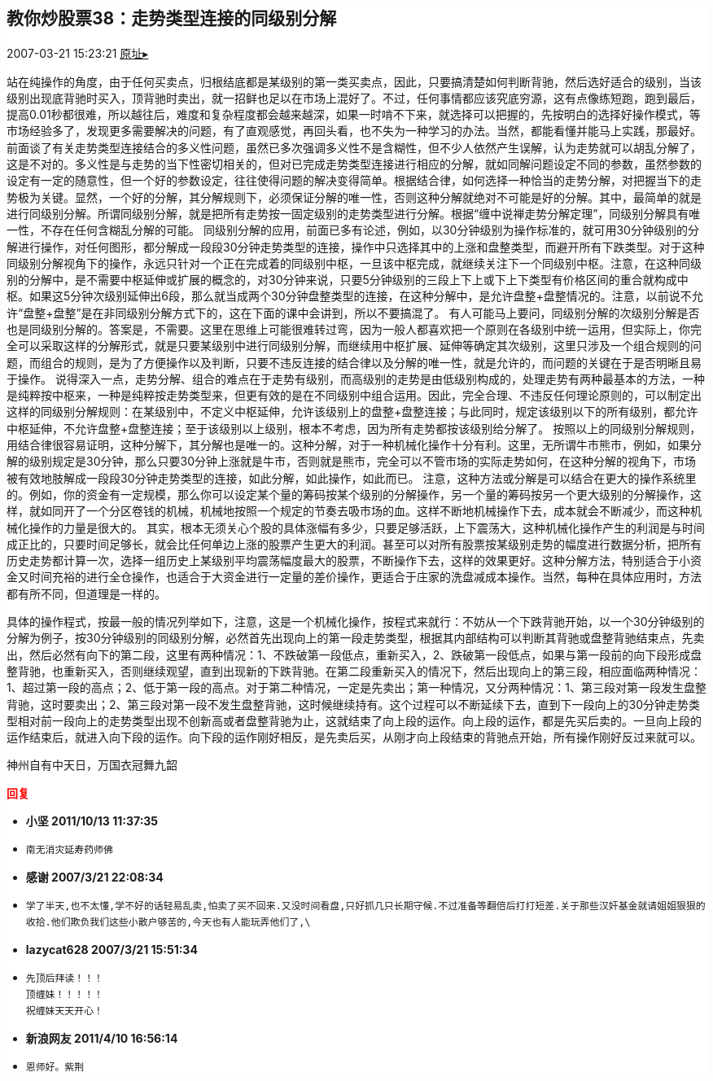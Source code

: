 ## 教你炒股票38：走势类型连接的同级别分解
2007-03-21 15:23:21
[原址▸](http://www.fxgan.com/chan_time/2007_01_06/531.htm)


站在纯操作的角度，由于任何买卖点，归根结底都是某级别的第一类买卖点，因此，只要搞清楚如何判断背驰，然后选好适合的级别，当该级别出现底背驰时买入，顶背驰时卖出，就一招鲜也足以在市场上混好了。不过，任何事情都应该究底穷源，这有点像练短跑，跑到最后，提高0.01秒都很难，所以越往后，难度和复杂程度都会越来越深，如果一时啃不下来，就选择可以把握的，先按明白的选择好操作模式，等市场经验多了，发现更多需要解决的问题，有了直观感觉，再回头看，也不失为一种学习的办法。当然，都能看懂并能马上实践，那最好。
前面谈了有关走势类型连接结合的多义性问题，虽然已多次强调多义性不是含糊性，但不少人依然产生误解，认为走势就可以胡乱分解了，这是不对的。多义性是与走势的当下性密切相关的，但对已完成走势类型连接进行相应的分解，就如同解问题设定不同的参数，虽然参数的设定有一定的随意性，但一个好的参数设定，往往使得问题的解决变得简单。根据结合律，如何选择一种恰当的走势分解，对把握当下的走势极为关键。显然，一个好的分解，其分解规则下，必须保证分解的唯一性，否则这种分解就绝对不可能是好的分解。其中，最简单的就是进行同级别分解。所谓同级别分解，就是把所有走势按一固定级别的走势类型进行分解。根据“缠中说禅走势分解定理”，同级别分解具有唯一性，不存在任何含糊乱分解的可能。
同级别分解的应用，前面已多有论述，例如，以30分钟级别为操作标准的，就可用30分钟级别的分解进行操作，对任何图形，都分解成一段段30分钟走势类型的连接，操作中只选择其中的上涨和盘整类型，而避开所有下跌类型。对于这种同级别分解视角下的操作，永远只针对一个正在完成着的同级别中枢，一旦该中枢完成，就继续关注下一个同级别中枢。注意，在这种同级别的分解中，是不需要中枢延伸或扩展的概念的，对30分钟来说，只要5分钟级别的三段上下上或下上下类型有价格区间的重合就构成中枢。如果这5分钟次级别延伸出6段，那么就当成两个30分钟盘整类型的连接，在这种分解中，是允许盘整+盘整情况的。注意，以前说不允许“盘整+盘整”是在非同级别分解方式下的，这在下面的课中会讲到，所以不要搞混了。
有人可能马上要问，同级别分解的次级别分解是否也是同级别分解的。答案是，不需要。这里在思维上可能很难转过弯，因为一般人都喜欢把一个原则在各级别中统一运用，但实际上，你完全可以采取这样的分解形式，就是只要某级别中进行同级别分解，而继续用中枢扩展、延伸等确定其次级别，这里只涉及一个组合规则的问题，而组合的规则，是为了方便操作以及判断，只要不违反连接的结合律以及分解的唯一性，就是允许的，而问题的关键在于是否明晰且易于操作。
说得深入一点，走势分解、组合的难点在于走势有级别，而高级别的走势是由低级别构成的，处理走势有两种最基本的方法，一种是纯粹按中枢来，一种是纯粹按走势类型来，但更有效的是在不同级别中组合运用。因此，完全合理、不违反任何理论原则的，可以制定出这样的同级别分解规则：在某级别中，不定义中枢延伸，允许该级别上的盘整+盘整连接；与此同时，规定该级别以下的所有级别，都允许中枢延伸，不允许盘整+盘整连接；至于该级别以上级别，根本不考虑，因为所有走势都按该级别给分解了。
按照以上的同级别分解规则，用结合律很容易证明，这种分解下，其分解也是唯一的。这种分解，对于一种机械化操作十分有利。这里，无所谓牛市熊市，例如，如果分解的级别规定是30分钟，那么只要30分钟上涨就是牛市，否则就是熊市，完全可以不管市场的实际走势如何，在这种分解的视角下，市场被有效地肢解成一段段30分钟走势类型的连接，如此分解，如此操作，如此而已。
注意，这种方法或分解是可以结合在更大的操作系统里的。例如，你的资金有一定规模，那么你可以设定某个量的筹码按某个级别的分解操作，另一个量的筹码按另一个更大级别的分解操作，这样，就如同开了一个分区卷钱的机械，机械地按照一个规定的节奏去吸市场的血。这样不断地机械操作下去，成本就会不断减少，而这种机械化操作的力量是很大的。
其实，根本无须关心个股的具体涨幅有多少，只要足够活跃，上下震荡大，这种机械化操作产生的利润是与时间成正比的，只要时间足够长，就会比任何单边上涨的股票产生更大的利润。甚至可以对所有股票按某级别走势的幅度进行数据分析，把所有历史走势都计算一次，选择一组历史上某级别平均震荡幅度最大的股票，不断操作下去，这样的效果更好。这种分解方法，特别适合于小资金又时间充裕的进行全仓操作，也适合于大资金进行一定量的差价操作，更适合于庄家的洗盘减成本操作。当然，每种在具体应用时，方法都有所不同，但道理是一样的。

 具体的操作程式，按最一般的情况列举如下，注意，这是一个机械化操作，按程式来就行：不妨从一个下跌背驰开始，以一个30分钟级别的分解为例子，按30分钟级别的同级别分解，必然首先出现向上的第一段走势类型，根据其内部结构可以判断其背驰或盘整背驰结束点，先卖出，然后必然有向下的第二段，这里有两种情况：1、不跌破第一段低点，重新买入，2、跌破第一段低点，如果与第一段前的向下段形成盘整背驰，也重新买入，否则继续观望，直到出现新的下跌背驰。在第二段重新买入的情况下，然后出现向上的第三段，相应面临两种情况：1、超过第一段的高点；2、低于第一段的高点。对于第二种情况，一定是先卖出；第一种情况，又分两种情况：1、第三段对第一段发生盘整背驰，这时要卖出；2、第三段对第一段不发生盘整背驰，这时候继续持有。这个过程可以不断延续下去，直到下一段向上的30分钟走势类型相对前一段向上的走势类型出现不创新高或者盘整背驰为止，这就结束了向上段的运作。向上段的运作，都是先买后卖的。一旦向上段的运作结束后，就进入向下段的运作。向下段的运作刚好相反，是先卖后买，从刚才向上段结束的背驰点开始，所有操作刚好反过来就可以。


 


 
  神州自有中天日，万国衣冠舞九韶
 
 





<font color='red'>**回复**</font>


- **小坚 2011/10/13 11:37:35**
- ```
  南无消灾延寿药师佛
  ```
- **感谢 2007/3/21 22:08:34**
- ```
  学了半天,也不太懂,学不好的话轻易乱卖,怕卖了买不回来.又没时间看盘,只好抓几只长期守候.不过准备等翻倍后打打短差.关于那些汉奸基金就请姐姐狠狠的收拾.他们欺负我们这些小散户够苦的,今天也有人能玩弄他们了,\
  ```
- **lazycat628 2007/3/21 15:51:34**
- ```
  先顶后拜读！！！
  顶缠妹！！！！！
  祝缠妹天天开心！
  ```
- **新浪网友 2011/4/10 16:56:14**
- ```
  恩师好。紫荆
  ```